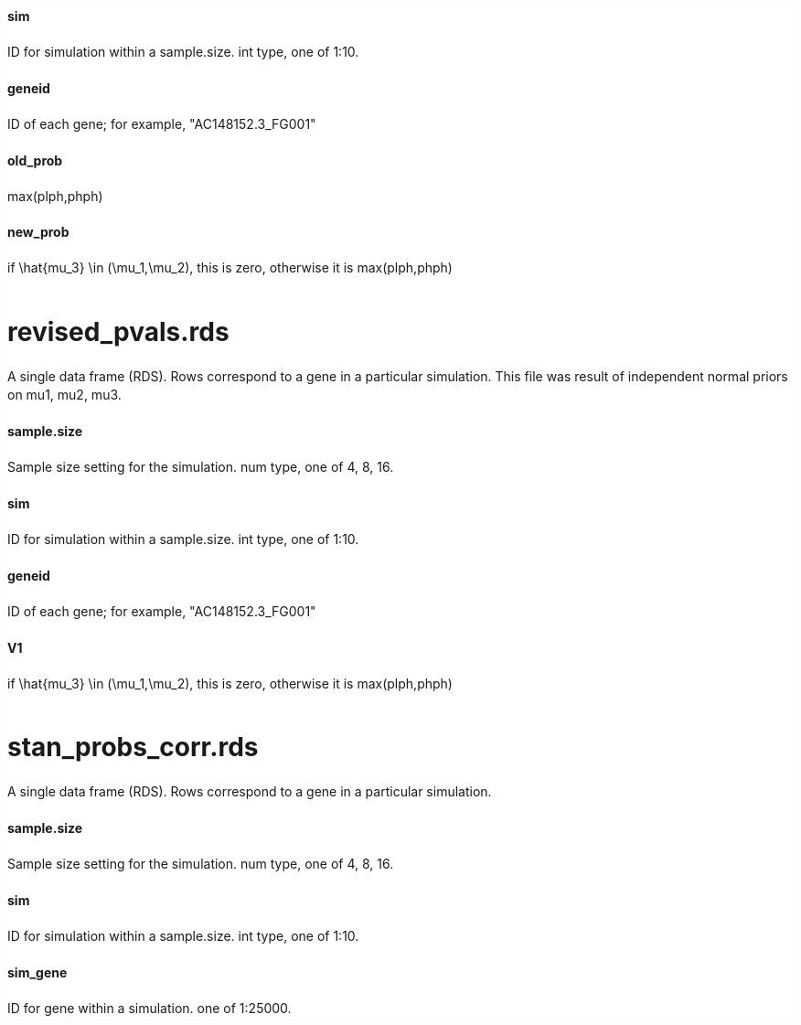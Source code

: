 #### sim

ID for simulation within a sample.size. int type, one of 1:10. 

#### geneid

ID of each gene; for example, "AC148152.3_FG001"

#### old_prob

max(plph,phph)

#### new_prob

if \hat{mu_3} \in (\mu_1,\mu_2), this is zero,
otherwise it is max(plph,phph)

# revised_pvals.rds

A single data frame (RDS). Rows correspond to a gene in a particular simulation. This file was result of independent normal priors on mu1, mu2, mu3.

#### sample.size

Sample size setting for the simulation. num type, one of 4, 8, 16. 

#### sim

ID for simulation within a sample.size. int type, one of 1:10. 

#### geneid

ID of each gene; for example, "AC148152.3_FG001"

#### V1

if \hat{mu_3} \in (\mu_1,\mu_2), this is zero,
otherwise it is max(plph,phph)


# stan_probs_corr.rds
A single data frame (RDS). Rows correspond to a gene in a particular simulation.

#### sample.size

Sample size setting for the simulation. num type, one of 4, 8, 16. 

#### sim

ID for simulation within a sample.size. int type, one of 1:10. 

#### sim_gene

ID for gene within a simulation. one of 1:25000.
